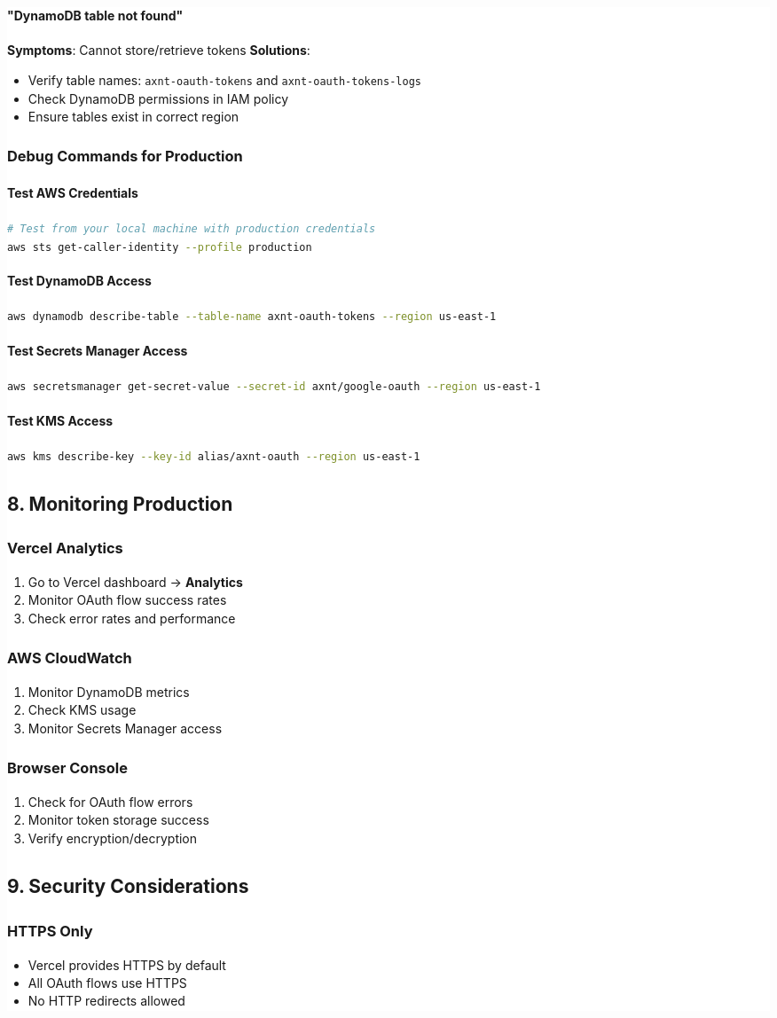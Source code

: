 #### "DynamoDB table not found"
**Symptoms**: Cannot store/retrieve tokens
**Solutions**:
- Verify table names: `axnt-oauth-tokens` and `axnt-oauth-tokens-logs`
- Check DynamoDB permissions in IAM policy
- Ensure tables exist in correct region

### Debug Commands for Production

#### Test AWS Credentials
```bash
# Test from your local machine with production credentials
aws sts get-caller-identity --profile production
```

#### Test DynamoDB Access
```bash
aws dynamodb describe-table --table-name axnt-oauth-tokens --region us-east-1
```

#### Test Secrets Manager Access
```bash
aws secretsmanager get-secret-value --secret-id axnt/google-oauth --region us-east-1
```

#### Test KMS Access
```bash
aws kms describe-key --key-id alias/axnt-oauth --region us-east-1
```

## 8. Monitoring Production

### Vercel Analytics
1. Go to Vercel dashboard → **Analytics**
2. Monitor OAuth flow success rates
3. Check error rates and performance

### AWS CloudWatch
1. Monitor DynamoDB metrics
2. Check KMS usage
3. Monitor Secrets Manager access

### Browser Console
1. Check for OAuth flow errors
2. Monitor token storage success
3. Verify encryption/decryption

## 9. Security Considerations

### HTTPS Only
- Vercel provides HTTPS by default
- All OAuth flows use HTTPS
- No HTTP redirects allowed
